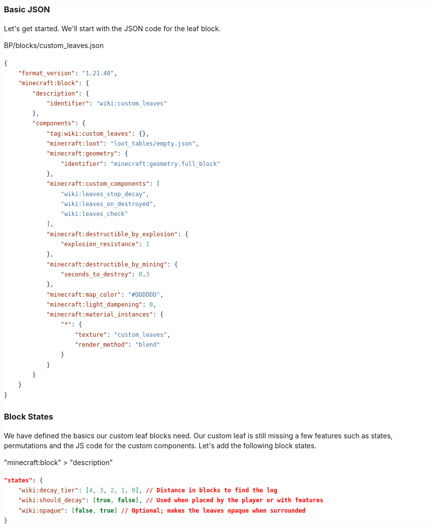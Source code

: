 ### Basic JSON

Let's get started. We'll start with the JSON code for the leaf block.

<CodeHeader>BP/blocks/custom_leaves.json</CodeHeader>

```json
{
    "format_version": "1.21.40",
    "minecraft:block": {
        "description": {
            "identifier": "wiki:custom_leaves"
        },
        "components": {
            "tag:wiki:custom_leaves": {},
            "minecraft:loot": "loot_tables/empty.json",
            "minecraft:geometry": {
                "identifier": "minecraft:geometry.full_block"
            },
            "minecraft:custom_components": [
                "wiki:leaves_stop_decay",
                "wiki:leaves_on_destroyed",
                "wiki:leaves_check"
            ],
            "minecraft:destructible_by_explosion": {
                "explosion_resistance": 1
            },
            "minecraft:destructible_by_mining": {
                "seconds_to_destroy": 0.3
            },
            "minecraft:map_color": "#DDDDDD",
            "minecraft:light_dampening": 0,
            "minecraft:material_instances": {
                "*": {
                    "texture": "custom_leaves",
                    "render_method": "blend"
                }
            }
        }
    }
}
```

### Block States

We have defined the basics our custom leaf blocks need. Our custom leaf is still missing a few features such as states, permutations and the JS code for the custom components. Let's add the following block states.

<CodeHeader>"minecraft:block" > "description"</CodeHeader>

```json
"states": {
    "wiki:decay_tier": [4, 3, 2, 1, 0], // Distance in blocks to find the log
    "wiki:should_decay": [true, false], // Used when placed by the player or with features
    "wiki:opaque": [false, true] // Optional; makes the leaves opaque when surrounded
}
```
